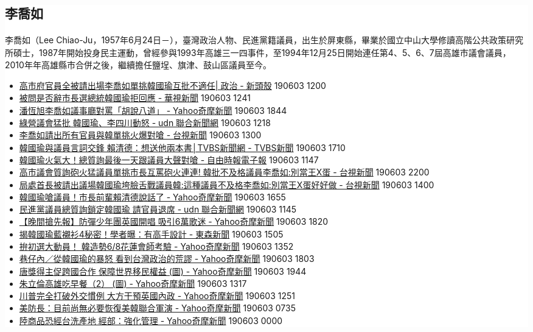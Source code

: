 ## 李喬如

李喬如（Lee Chiao-Ju，1957年6月24日－），臺灣政治人物、民進黨籍議員，出生於屏東縣，畢業於國立中山大學修讀高階公共政策研究所碩士，1987年開始投身民主運動，曾經參與1993年高雄三一四事件，至1994年12月25日開始連任第4、5、6、7屆高雄市議會議員，2010年年高雄縣市合併之後，繼續擔任鹽埕、旗津、鼓山區議員至今。
- [高市府官員全被請出場李喬如單挑韓國瑜互批不適任| 政治 - 新頭殼](https://newtalk.tw/news/view/2019-06-03/254978 "高市府官員全被請出場李喬如單挑韓國瑜互批不適任| 政治 - 新頭殼") 190603 1200
- [被問是否辭市長選總統韓國瑜拒回應 - 華視新聞](https://news.cts.com.tw/cts/politics/201906/201906031962948.html "被問是否辭市長選總統韓國瑜拒回應 - 華視新聞") 190603 1241
- [潘恆旭李喬如議事廳對罵「胡說八道」 - Yahoo奇摩新聞](https://tw.news.yahoo.com/%E6%BD%98%E6%81%86%E6%97%AD%E6%9D%8E%E5%96%AC%E5%A6%82%E8%AD%B0%E4%BA%8B%E5%BB%B3%E5%B0%8D%E7%BD%B5-%E8%83%A1%E8%AA%AA%E5%85%AB%E9%81%93-104448588.html "潘恆旭李喬如議事廳對罵「胡說八道」 - Yahoo奇摩新聞") 190603 1844
- [綠營議會猛批 韓國瑜、李四川動怒 - udn 聯合新聞網](https://udn.com/news/story/6656/3849810 "綠營議會猛批 韓國瑜、李四川動怒 - udn 聯合新聞網") 190603 1218
- [李喬如請出所有官員與韓單挑火爆對嗆 - 台視新聞](https://www.ttv.com.tw/news/view/10806030010900N/579 "李喬如請出所有官員與韓單挑火爆對嗆 - 台視新聞") 190603 1300
- [韓國瑜與議員言詞交鋒 賴清德：想送他兩本書│TVBS新聞網 - TVBS新聞](https://news.tvbs.com.tw/politics/1143477 "韓國瑜與議員言詞交鋒 賴清德：想送他兩本書│TVBS新聞網 - TVBS新聞") 190603 1710
- [韓國瑜火氣大！總質詢最後一天跟議員大聲對嗆 - 自由時報電子報](https://m.ltn.com.tw/news/politics/breakingnews/2810438 "韓國瑜火氣大！總質詢最後一天跟議員大聲對嗆 - 自由時報電子報") 190603 1147
- [高市議會質詢砲火猛議員單挑市長互罵砲火連連! 韓批不及格議員李喬如:別當王X蛋 - 台視新聞](https://www.ttv.com.tw/news/view/10806030027900N/579 "高市議會質詢砲火猛議員單挑市長互罵砲火連連! 韓批不及格議員李喬如:別當王X蛋 - 台視新聞") 190603 2200
- [局處首長被請出議場韓國瑜垮臉舌戰議員韓:這種議員不及格李喬如:別當王X蛋好好做 - 台視新聞](https://www.ttv.com.tw/news/view/10806030013600I/568 "局處首長被請出議場韓國瑜垮臉舌戰議員韓:這種議員不及格李喬如:別當王X蛋好好做 - 台視新聞") 190603 1400
- [韓國瑜嗆議員！市長前輩賴清德說話了 - Yahoo奇摩新聞](https://tw.news.yahoo.com/%E9%9F%93%E5%9C%8B%E7%91%9C%E5%97%86%E8%AD%B0%E5%93%A1-%E5%B8%82%E9%95%B7%E5%89%8D%E8%BC%A9%E8%B3%B4%E6%B8%85%E5%BE%B7%E8%AA%AA%E8%A9%B1%E4%BA%86-074034881.html "韓國瑜嗆議員！市長前輩賴清德說話了 - Yahoo奇摩新聞") 190603 1655
- [民進黨議員總質詢鎖定韓國瑜 請官員退席 - udn 聯合新聞網](https://udn.com/news/story/7327/3849681 "民進黨議員總質詢鎖定韓國瑜 請官員退席 - udn 聯合新聞網") 190603 1145
- [【晚間搶先報】防彈少年團英國開唱 吸引6萬歌迷 - Yahoo奇摩新聞](https://tw.news.yahoo.com/%E6%99%9A%E9%96%93%E6%90%B6%E5%85%88%E5%A0%B1-%E9%98%B2%E5%BD%88%E5%B0%91%E5%B9%B4%E5%9C%98%E8%8B%B1%E5%9C%8B%E9%96%8B%E5%94%B1-%E5%90%B8%E5%BC%956%E8%90%AC%E6%AD%8C%E8%BF%B7-102000349.html "【晚間搶先報】防彈少年團英國開唱 吸引6萬歌迷 - Yahoo奇摩新聞") 190603 1820
- [揭韓國瑜藍襯衫4秘密！學者曝：有高手設計 - 東森新聞](https://news.ebc.net.tw/News/Article/165903 "揭韓國瑜藍襯衫4秘密！學者曝：有高手設計 - 東森新聞") 190603 1505
- [拚初選大動員！ 韓造勢6/8花蓮會師考驗 - Yahoo奇摩新聞](https://tw.news.yahoo.com/video/%E6%8B%9A%E5%88%9D%E9%81%B8%E5%A4%A7%E5%8B%95%E5%93%A1-%E9%9F%93%E9%80%A0%E5%8B%A26-8%E8%8A%B1%E8%93%AE%E6%9C%83%E5%B8%AB%E8%80%83%E9%A9%97-053004086.html "拚初選大動員！ 韓造勢6/8花蓮會師考驗 - Yahoo奇摩新聞") 190603 1352
- [巷仔內／從韓國瑜的暴怒 看到台灣政治的荒謬 - Yahoo奇摩新聞](https://tw.news.yahoo.com/%E5%B7%B7%E4%BB%94%E5%85%A7-%E5%BE%9E%E9%9F%93%E5%9C%8B%E7%91%9C%E7%9A%84%E6%9A%B4%E6%80%92-%E7%9C%8B%E5%88%B0%E5%8F%B0%E7%81%A3%E6%94%BF%E6%B2%BB%E7%9A%84%E8%8D%92%E8%AC%AC-100329175.html "巷仔內／從韓國瑜的暴怒 看到台灣政治的荒謬 - Yahoo奇摩新聞") 190603 1803
- [唐獎得主促跨國合作 保障世界移民權益 (圖) - Yahoo奇摩新聞](https://tw.news.yahoo.com/%E5%94%90%E7%8D%8E%E5%BE%97%E4%B8%BB%E4%BF%83%E8%B7%A8%E5%9C%8B%E5%90%88%E4%BD%9C-%E4%BF%9D%E9%9A%9C%E4%B8%96%E7%95%8C%E7%A7%BB%E6%B0%91%E6%AC%8A%E7%9B%8A-%E5%9C%96-114459882.html "唐獎得主促跨國合作 保障世界移民權益 (圖) - Yahoo奇摩新聞") 190603 1944
- [朱立倫高雄吃早餐（2） (圖) - Yahoo奇摩新聞](https://tw.news.yahoo.com/%E6%9C%B1%E7%AB%8B%E5%80%AB%E9%AB%98%E9%9B%84%E5%90%83%E6%97%A9%E9%A4%90-2-%E5%9C%96-051750241.html "朱立倫高雄吃早餐（2） (圖) - Yahoo奇摩新聞") 190603 1317
- [川普完全打破外交慣例 大方干預英國內政 - Yahoo奇摩新聞](https://tw.news.yahoo.com/video/%E5%B7%9D%E6%99%AE%E5%AE%8C%E5%85%A8%E6%89%93%E7%A0%B4%E5%A4%96%E4%BA%A4%E6%85%A3%E4%BE%8B-%E5%A4%A7%E6%96%B9%E5%B9%B2%E9%A0%90%E8%8B%B1%E5%9C%8B%E5%85%A7%E6%94%BF-043940996.html "川普完全打破外交慣例 大方干預英國內政 - Yahoo奇摩新聞") 190603 1251
- [美防長：目前尚無必要恢復美韓聯合軍演 - Yahoo奇摩新聞](https://tw.news.yahoo.com/%E7%BE%8E%E9%98%B2%E9%95%B7-%E7%9B%AE%E5%89%8D%E5%B0%9A%E7%84%A1%E5%BF%85%E8%A6%81%E6%81%A2%E5%BE%A9%E7%BE%8E%E9%9F%93%E8%81%AF%E5%90%88%E8%BB%8D%E6%BC%94-233501417.html "美防長：目前尚無必要恢復美韓聯合軍演 - Yahoo奇摩新聞") 190603 0735
- [陸商品恐經台洗產地 經部：強化管理 - Yahoo奇摩新聞](https://tw.news.yahoo.com/%E9%99%B8%E5%95%86%E5%93%81%E6%81%90%E7%B6%93%E5%8F%B0%E6%B4%97%E7%94%A2%E5%9C%B0-%E7%B6%93%E9%83%A8-%E5%BC%B7%E5%8C%96%E7%AE%A1%E7%90%86-160000795.html "陸商品恐經台洗產地 經部：強化管理 - Yahoo奇摩新聞") 190603 0000
